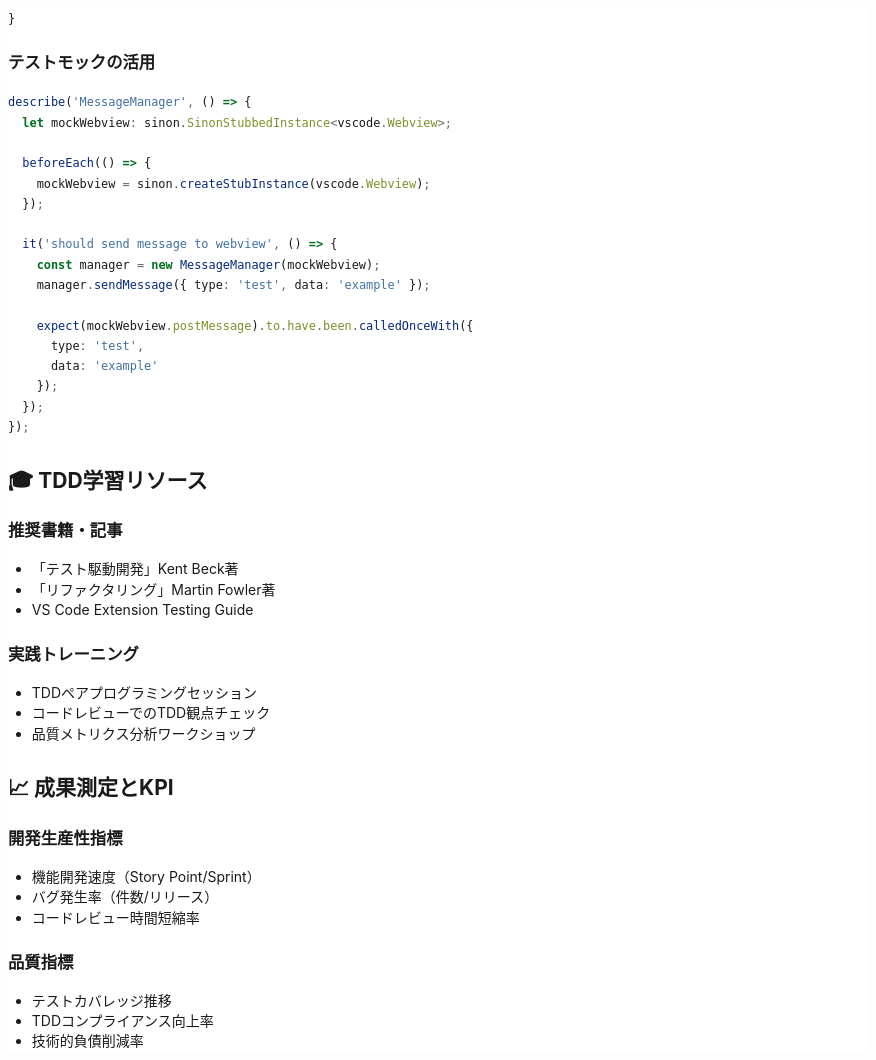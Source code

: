 ```typescript
}
```

### テストモックの活用

```typescript
describe('MessageManager', () => {
  let mockWebview: sinon.SinonStubbedInstance<vscode.Webview>;
  
  beforeEach(() => {
    mockWebview = sinon.createStubInstance(vscode.Webview);
  });
  
  it('should send message to webview', () => {
    const manager = new MessageManager(mockWebview);
    manager.sendMessage({ type: 'test', data: 'example' });
    
    expect(mockWebview.postMessage).to.have.been.calledOnceWith({
      type: 'test',
      data: 'example'
    });
  });
});
```

## 🎓 TDD学習リソース

### 推奨書籍・記事
- 「テスト駆動開発」Kent Beck著
- 「リファクタリング」Martin Fowler著
- VS Code Extension Testing Guide

### 実践トレーニング
- TDDペアプログラミングセッション
- コードレビューでのTDD観点チェック
- 品質メトリクス分析ワークショップ

## 📈 成果測定とKPI

### 開発生産性指標
- 機能開発速度（Story Point/Sprint）
- バグ発生率（件数/リリース）
- コードレビュー時間短縮率

### 品質指標
- テストカバレッジ推移
- TDDコンプライアンス向上率
- 技術的負債削減率
